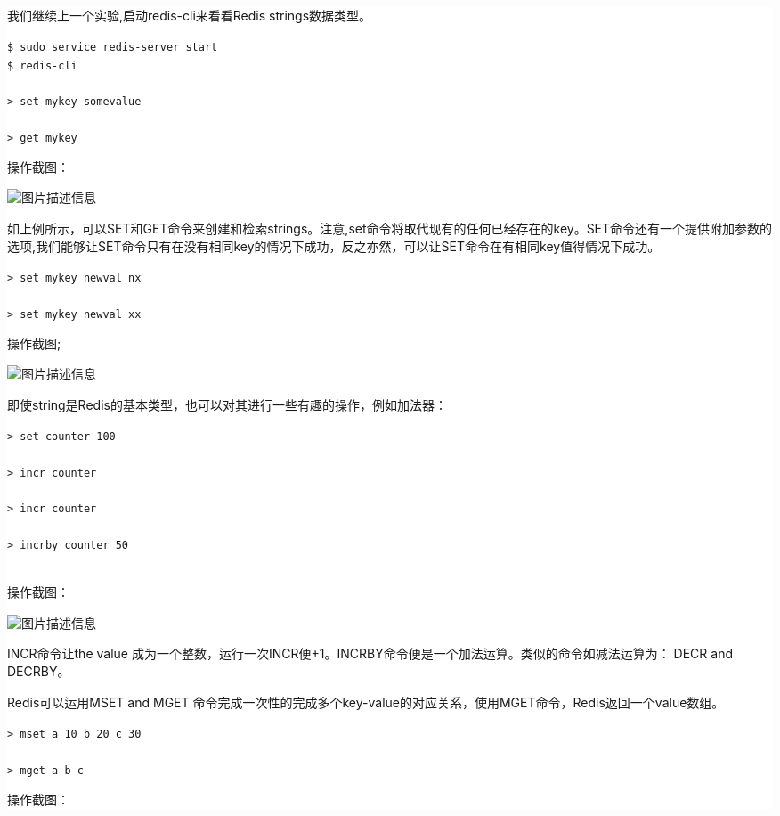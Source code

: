  
  我们继续上一个实验,启动redis-cli来看看Redis strings数据类型。
```
$ sudo service redis-server start
$ redis-cli

> set mykey somevalue

> get mykey

```

操作截图：

![图片描述信息](https://dn-anything-about-doc.qbox.me/userid42227labid911time1429495788778?watermark/1/image/aHR0cDovL3N5bC1zdGF0aWMucWluaXVkbi5jb20vaW1nL3dhdGVybWFyay5wbmc=/dissolve/60/gravity/SouthEast/dx/0/dy/10)

如上例所示，可以SET和GET命令来创建和检索strings。注意,set命令将取代现有的任何已经存在的key。SET命令还有一个提供附加参数的选项,我们能够让SET命令只有在没有相同key的情况下成功，反之亦然，可以让SET命令在有相同key值得情况下成功。
```
> set mykey newval nx

> set mykey newval xx
```
操作截图;

![图片描述信息](https://dn-anything-about-doc.qbox.me/userid42227labid911time1429496555867?watermark/1/image/aHR0cDovL3N5bC1zdGF0aWMucWluaXVkbi5jb20vaW1nL3dhdGVybWFyay5wbmc=/dissolve/60/gravity/SouthEast/dx/0/dy/10)


即使string是Redis的基本类型，也可以对其进行一些有趣的操作，例如加法器：
```
> set counter 100

> incr counter

> incr counter

> incrby counter 50


```

操作截图：

![图片描述信息](https://dn-anything-about-doc.qbox.me/userid42227labid911time1429496794133?watermark/1/image/aHR0cDovL3N5bC1zdGF0aWMucWluaXVkbi5jb20vaW1nL3dhdGVybWFyay5wbmc=/dissolve/60/gravity/SouthEast/dx/0/dy/10)

INCR命令让the value 成为一个整数，运行一次INCR便+1。INCRBY命令便是一个加法运算。类似的命令如减法运算为： DECR and DECRBY。


Redis可以运用MSET and MGET 命令完成一次性的完成多个key-value的对应关系，使用MGET命令，Redis返回一个value数组。
```
> mset a 10 b 20 c 30

> mget a b c

```

操作截图：
